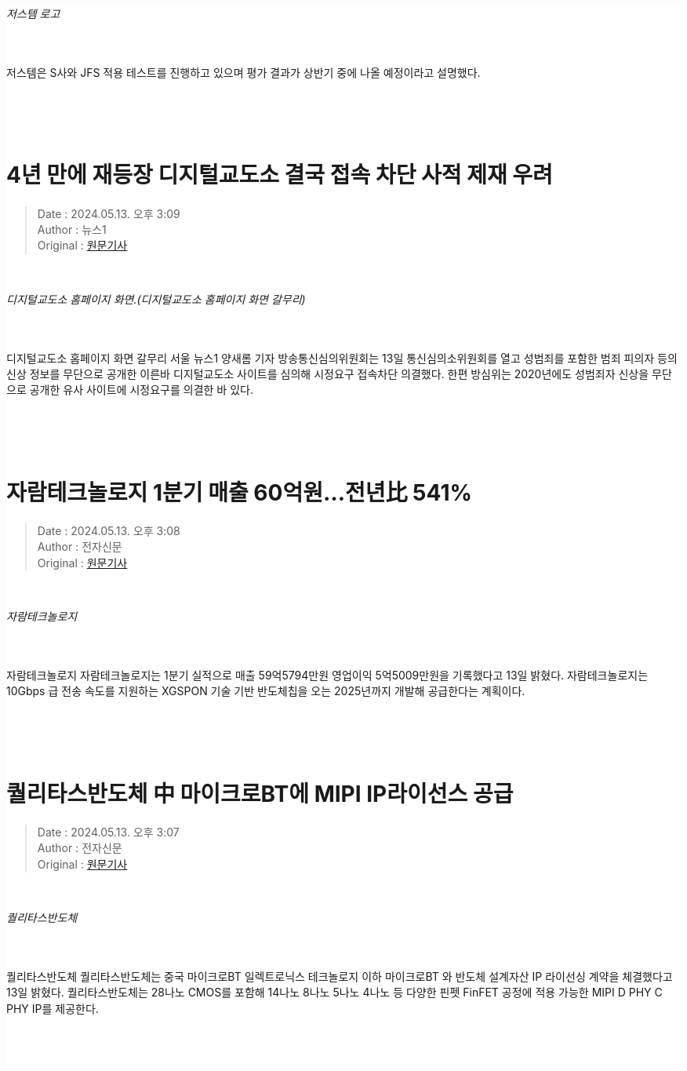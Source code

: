 <img alt="저스템 로고" class="_LAZY_LOADING _LAZY_LOADING_INIT_HIDE" src="https://imgnews.pstatic.net/image/030/2024/05/13/0003205801_001_20240513150901078.jpg?type=w647" id="img1" style="display: none;"></img><em class="img_desc">저스템 로고</em>  
<br/><br/>  
  
저스템은 S사와 JFS 적용 테스트를 진행하고 있으며 평가 결과가 상반기 중에 나올 예정이라고 설명했다.  
<br/><br/><br/>  

  
# 4년 만에 재등장 디지털교도소 결국 접속 차단 사적 제재 우려  
  
> Date : 2024.05.13. 오후 3:09  
> Author : 뉴스1  
> Original : [원문기사](https://n.news.naver.com/mnews/article/421/0007537254?sid=105)  
<br/>  
  
<img alt="디지털교도소 홈페이지 화면.(디지털교도소 홈페이지 화면 갈무리)" class="_LAZY_LOADING _LAZY_LOADING_INIT_HIDE" src="https://imgnews.pstatic.net/image/421/2024/05/13/0007537254_001_20240513150901420.jpg?type=w647" id="img1" style="display: none;"></img><em class="img_desc">디지털교도소 홈페이지 화면.(디지털교도소 홈페이지 화면 갈무리)</em>  
<br/><br/>  
  
디지털교도소 홈페이지 화면 갈무리 서울 뉴스1 양새롬 기자 방송통신심의위원회는 13일 통신심의소위원회를 열고 성범죄를 포함한 범죄 피의자 등의 신상 정보를 무단으로 공개한 이른바 디지털교도소 사이트를 심의해 시정요구 접속차단 의결했다.
한편 방심위는 2020년에도 성범죄자 신상을 무단으로 공개한 유사 사이트에 시정요구를 의결한 바 있다.  
<br/><br/><br/>  

  
# 자람테크놀로지 1분기 매출 60억원…전년比 541%  
  
> Date : 2024.05.13. 오후 3:08  
> Author : 전자신문  
> Original : [원문기사](https://n.news.naver.com/mnews/article/030/0003205798?sid=105)  
<br/>  
  
<img alt="자람테크놀로지" class="_LAZY_LOADING _LAZY_LOADING_INIT_HIDE" src="https://imgnews.pstatic.net/image/030/2024/05/13/0003205798_001_20240513150801092.png?type=w647" id="img1" style="display: none;"></img><em class="img_desc">자람테크놀로지</em>  
<br/><br/>  
  
자람테크놀로지 자람테크놀로지는 1분기 실적으로 매출 59억5794만원 영업이익 5억5009만원을 기록했다고 13일 밝혔다.
자람테크놀로지는 10Gbps 급 전송 속도를 지원하는 XGSPON 기술 기반 반도체칩을 오는 2025년까지 개발해 공급한다는 계획이다.  
<br/><br/><br/>  

  
# 퀄리타스반도체 中 마이크로BT에 MIPI IP라이선스 공급  
  
> Date : 2024.05.13. 오후 3:07  
> Author : 전자신문  
> Original : [원문기사](https://n.news.naver.com/mnews/article/030/0003205797?sid=105)  
<br/>  
  
<img alt="퀄리타스반도체" class="_LAZY_LOADING _LAZY_LOADING_INIT_HIDE" src="https://imgnews.pstatic.net/image/030/2024/05/13/0003205797_001_20240513150708240.jpg?type=w647" id="img1" style="display: none;"></img><em class="img_desc">퀄리타스반도체</em>  
<br/><br/>  
  
퀄리타스반도체 퀄리타스반도체는 중국 마이크로BT 일렉트로닉스 테크놀로지 이하 마이크로BT 와 반도체 설계자산 IP 라이선싱 계약을 체결했다고 13일 밝혔다.
퀄리타스반도체는 28나노 CMOS를 포함해 14나노 8나노 5나노 4나노 등 다양한 핀펫 FinFET 공정에 적용 가능한 MIPI D PHY C PHY IP를 제공한다.  
<br/><br/><br/>  
